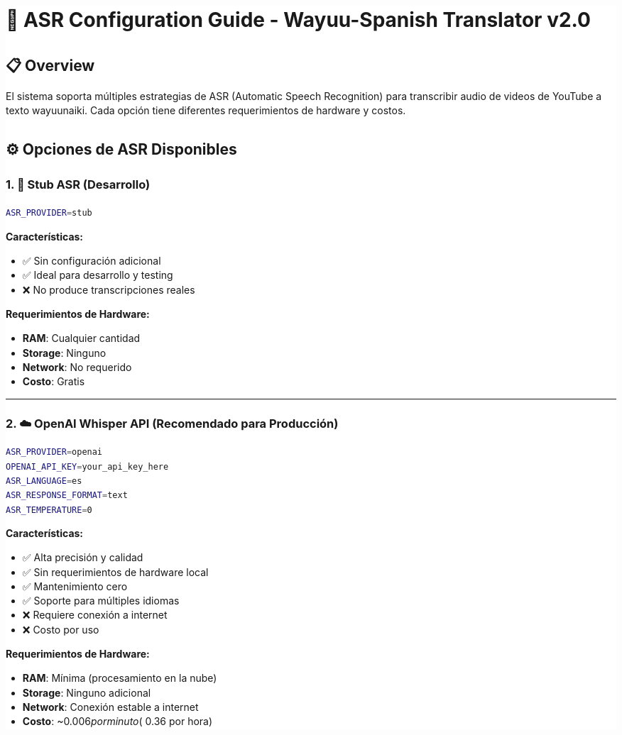 # 🎤 ASR Configuration Guide - Wayuu-Spanish Translator v2.0

## 📋 Overview

El sistema soporta múltiples estrategias de ASR (Automatic Speech Recognition) para transcribir audio de videos de YouTube a texto wayuunaiki. Cada opción tiene diferentes requerimientos de hardware y costos.

## ⚙️ Opciones de ASR Disponibles

### 1. 🔧 **Stub ASR** (Desarrollo)
```bash
ASR_PROVIDER=stub
```

**Características:**
- ✅ Sin configuración adicional
- ✅ Ideal para desarrollo y testing
- ❌ No produce transcripciones reales

**Requerimientos de Hardware:**
- **RAM**: Cualquier cantidad
- **Storage**: Ninguno
- **Network**: No requerido
- **Costo**: Gratis

---

### 2. ☁️ **OpenAI Whisper API** (Recomendado para Producción)
```bash
ASR_PROVIDER=openai
OPENAI_API_KEY=your_api_key_here
ASR_LANGUAGE=es
ASR_RESPONSE_FORMAT=text
ASR_TEMPERATURE=0
```

**Características:**
- ✅ Alta precisión y calidad
- ✅ Sin requerimientos de hardware local
- ✅ Mantenimiento cero
- ✅ Soporte para múltiples idiomas
- ❌ Requiere conexión a internet
- ❌ Costo por uso

**Requerimientos de Hardware:**
- **RAM**: Mínima (procesamiento en la nube)
- **Storage**: Ninguno adicional
- **Network**: Conexión estable a internet
- **Costo**: ~$0.006 por minuto (~$0.36 por hora)
